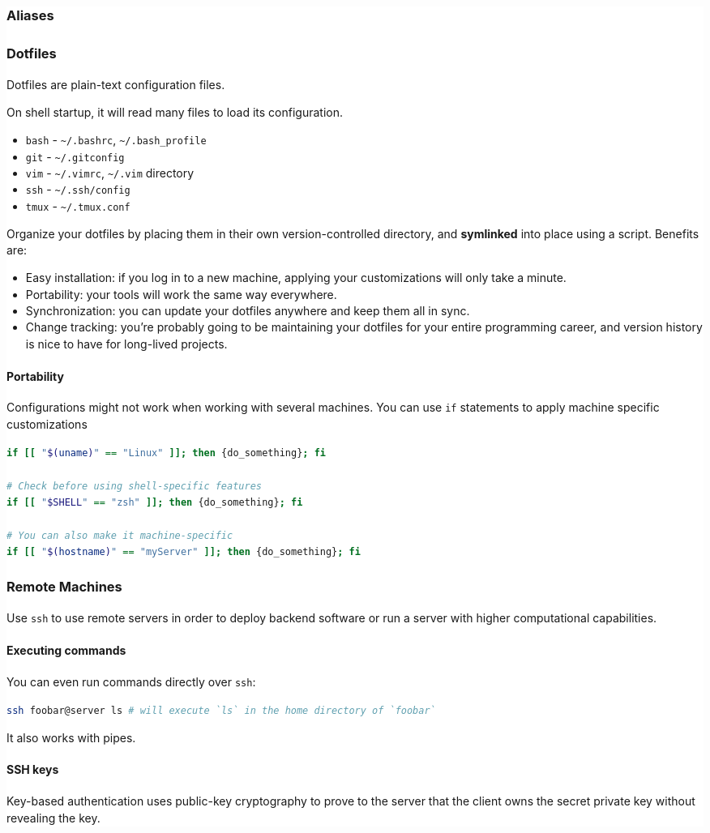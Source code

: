### Aliases

### Dotfiles

Dotfiles are plain-text configuration files.

On shell startup, it will read many files to load its configuration.

- `bash` - `~/.bashrc`, `~/.bash_profile`
- `git` - `~/.gitconfig`
- `vim` - `~/.vimrc`, `~/.vim` directory 
- `ssh` - `~/.ssh/config`
- `tmux` - `~/.tmux.conf`

Organize your dotfiles by placing them in their own version-controlled directory, and **symlinked** into place using a script. Benefits are:
- Easy installation: if you log in to a new machine, applying your customizations will only take a minute.
- Portability: your tools will work the same way everywhere.
- Synchronization: you can update your dotfiles anywhere and keep them all in sync.
- Change tracking: you’re probably going to be maintaining your dotfiles for your entire programming career, and version history is nice to have for long-lived projects.

#### Portability

Configurations might not work when working with several machines. You can use `if` statements to apply machine specific customizations

```bash
if [[ "$(uname)" == "Linux" ]]; then {do_something}; fi

# Check before using shell-specific features
if [[ "$SHELL" == "zsh" ]]; then {do_something}; fi

# You can also make it machine-specific
if [[ "$(hostname)" == "myServer" ]]; then {do_something}; fi
```

### Remote Machines

Use `ssh` to use remote servers in order to deploy backend software or run a server with higher computational capabilities.

#### Executing commands

You can even run commands directly over `ssh`:

```bash
ssh foobar@server ls # will execute `ls` in the home directory of `foobar`
```

It also works with pipes.

#### SSH keys

Key-based authentication uses public-key cryptography to prove to the server that the client owns the secret private key without revealing the key.
